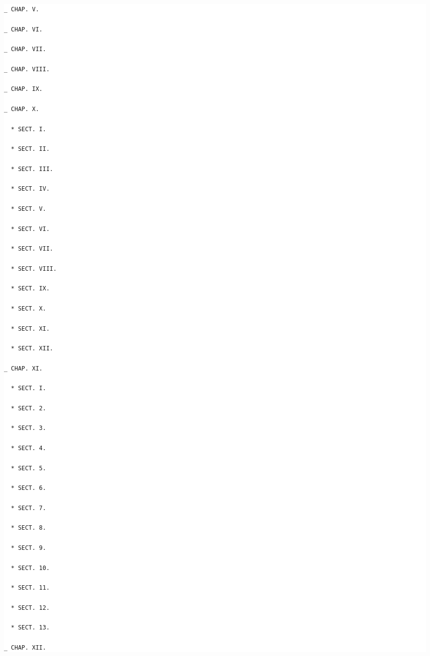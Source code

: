     _ CHAP. V.

    _ CHAP. VI.

    _ CHAP. VII.

    _ CHAP. VIII.

    _ CHAP. IX.

    _ CHAP. X.

      * SECT. I.

      * SECT. II.

      * SECT. III.

      * SECT. IV.

      * SECT. V.

      * SECT. VI.

      * SECT. VII.

      * SECT. VIII.

      * SECT. IX.

      * SECT. X.

      * SECT. XI.

      * SECT. XII.

    _ CHAP. XI.

      * SECT. I.

      * SECT. 2.

      * SECT. 3.

      * SECT. 4.

      * SECT. 5.

      * SECT. 6.

      * SECT. 7.

      * SECT. 8.

      * SECT. 9.

      * SECT. 10.

      * SECT. 11.

      * SECT. 12.

      * SECT. 13.

    _ CHAP. XII.
